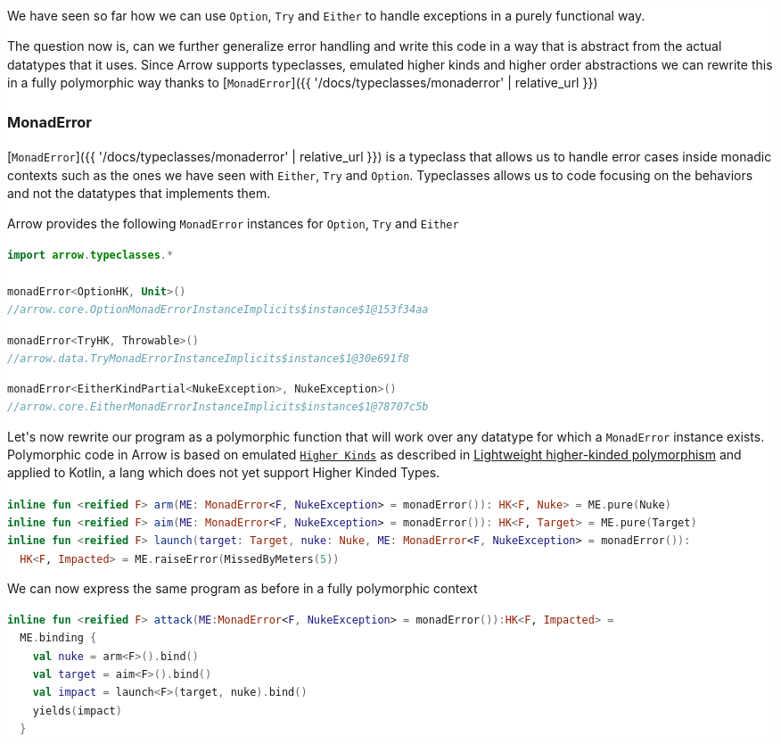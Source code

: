 We have seen so far how we can use `Option`, `Try` and `Either` to handle exceptions in a purely functional way.

The question now is, can we further generalize error handling and write this code in a way that is abstract from the actual datatypes that it uses.
Since Arrow supports typeclasses, emulated higher kinds and higher order abstractions we can rewrite this in a fully polymorphic way thanks to [`MonadError`]({{ '/docs/typeclasses/monaderror' | relative_url }})

### MonadError

[`MonadError`]({{ '/docs/typeclasses/monaderror' | relative_url }}) is a typeclass that allows us to handle error cases inside monadic contexts such as the ones we have seen with `Either`, `Try` and `Option`.
Typeclasses allows us to code focusing on the behaviors and not the datatypes that implements them.

Arrow provides the following `MonadError` instances for `Option`, `Try` and `Either`

```kotlin
import arrow.typeclasses.*

monadError<OptionHK, Unit>()
//arrow.core.OptionMonadErrorInstanceImplicits$instance$1@153f34aa
```

```kotlin
monadError<TryHK, Throwable>()
//arrow.data.TryMonadErrorInstanceImplicits$instance$1@30e691f8
```

```kotlin
monadError<EitherKindPartial<NukeException>, NukeException>()
//arrow.core.EitherMonadErrorInstanceImplicits$instance$1@78707c5b
```

Let's now rewrite our program as a polymorphic function that will work over any datatype for which a `MonadError` instance exists.
Polymorphic code in Arrow is based on emulated [`Higher Kinds`](/docs/patterns/polymorphicprograms) as described in [Lightweight higher-kinded polymorphism](https://www.cl.cam.ac.uk/~jdy22/papers/lightweight-higher-kinded-polymorphism.pdf) and applied to Kotlin, a lang which does not yet support Higher Kinded Types.

```kotlin
inline fun <reified F> arm(ME: MonadError<F, NukeException> = monadError()): HK<F, Nuke> = ME.pure(Nuke)
inline fun <reified F> aim(ME: MonadError<F, NukeException> = monadError()): HK<F, Target> = ME.pure(Target)
inline fun <reified F> launch(target: Target, nuke: Nuke, ME: MonadError<F, NukeException> = monadError()):
  HK<F, Impacted> = ME.raiseError(MissedByMeters(5))
```

We can now express the same program as before in a fully polymorphic context

```kotlin
inline fun <reified F> attack(ME:MonadError<F, NukeException> = monadError()):HK<F, Impacted> =
  ME.binding {
    val nuke = arm<F>().bind()
    val target = aim<F>().bind()
    val impact = launch<F>(target, nuke).bind()
    yields(impact)
  }
```
